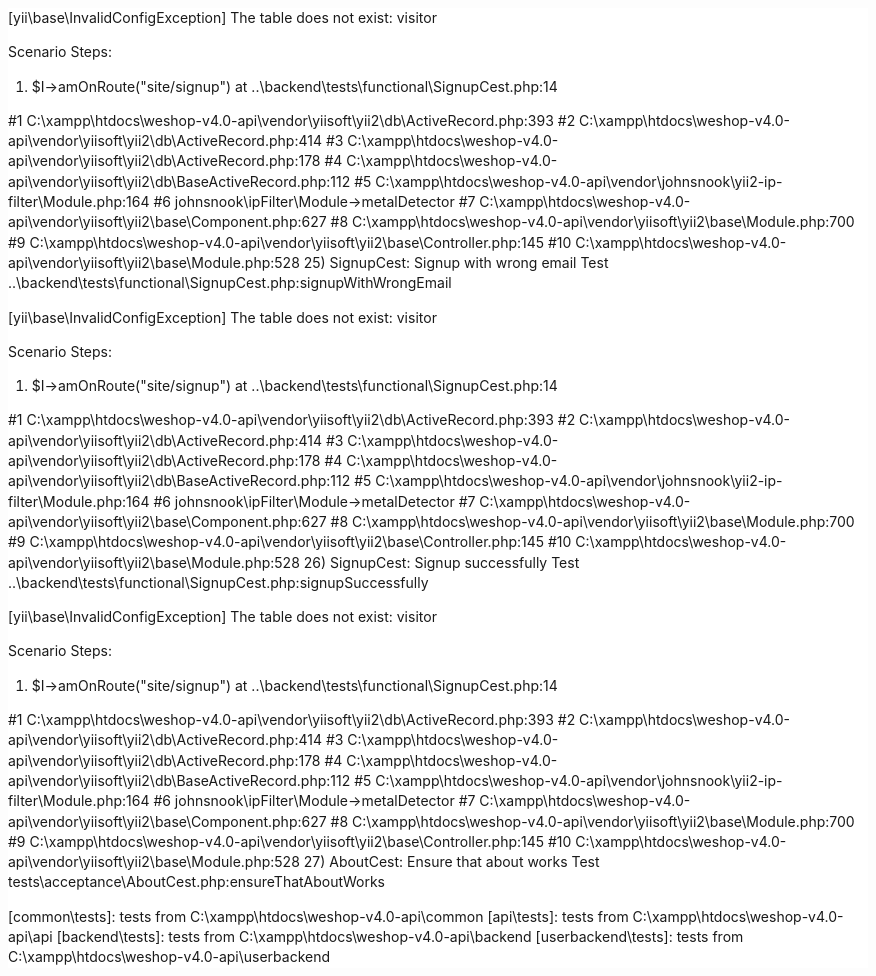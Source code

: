   [yii\base\InvalidConfigException] The table does not exist: visitor


Scenario Steps:

 1. $I->amOnRoute("site/signup") at ..\backend\tests\functional\SignupCest.php:14

#1  C:\xampp\htdocs\weshop-v4.0-api\vendor\yiisoft\yii2\db\ActiveRecord.php:393
#2  C:\xampp\htdocs\weshop-v4.0-api\vendor\yiisoft\yii2\db\ActiveRecord.php:414
#3  C:\xampp\htdocs\weshop-v4.0-api\vendor\yiisoft\yii2\db\ActiveRecord.php:178
#4  C:\xampp\htdocs\weshop-v4.0-api\vendor\yiisoft\yii2\db\BaseActiveRecord.php:112
#5  C:\xampp\htdocs\weshop-v4.0-api\vendor\johnsnook\yii2-ip-filter\Module.php:164
#6  johnsnook\ipFilter\Module->metalDetector
#7  C:\xampp\htdocs\weshop-v4.0-api\vendor\yiisoft\yii2\base\Component.php:627
#8  C:\xampp\htdocs\weshop-v4.0-api\vendor\yiisoft\yii2\base\Module.php:700
#9  C:\xampp\htdocs\weshop-v4.0-api\vendor\yiisoft\yii2\base\Controller.php:145
#10 C:\xampp\htdocs\weshop-v4.0-api\vendor\yiisoft\yii2\base\Module.php:528
25) SignupCest: Signup with wrong email
 Test  ..\backend\tests\functional\SignupCest.php:signupWithWrongEmail

  [yii\base\InvalidConfigException] The table does not exist: visitor


Scenario Steps:

 1. $I->amOnRoute("site/signup") at ..\backend\tests\functional\SignupCest.php:14

#1  C:\xampp\htdocs\weshop-v4.0-api\vendor\yiisoft\yii2\db\ActiveRecord.php:393
#2  C:\xampp\htdocs\weshop-v4.0-api\vendor\yiisoft\yii2\db\ActiveRecord.php:414
#3  C:\xampp\htdocs\weshop-v4.0-api\vendor\yiisoft\yii2\db\ActiveRecord.php:178
#4  C:\xampp\htdocs\weshop-v4.0-api\vendor\yiisoft\yii2\db\BaseActiveRecord.php:112
#5  C:\xampp\htdocs\weshop-v4.0-api\vendor\johnsnook\yii2-ip-filter\Module.php:164
#6  johnsnook\ipFilter\Module->metalDetector
#7  C:\xampp\htdocs\weshop-v4.0-api\vendor\yiisoft\yii2\base\Component.php:627
#8  C:\xampp\htdocs\weshop-v4.0-api\vendor\yiisoft\yii2\base\Module.php:700
#9  C:\xampp\htdocs\weshop-v4.0-api\vendor\yiisoft\yii2\base\Controller.php:145
#10 C:\xampp\htdocs\weshop-v4.0-api\vendor\yiisoft\yii2\base\Module.php:528
26) SignupCest: Signup successfully
 Test  ..\backend\tests\functional\SignupCest.php:signupSuccessfully

  [yii\base\InvalidConfigException] The table does not exist: visitor


Scenario Steps:

 1. $I->amOnRoute("site/signup") at ..\backend\tests\functional\SignupCest.php:14

#1  C:\xampp\htdocs\weshop-v4.0-api\vendor\yiisoft\yii2\db\ActiveRecord.php:393
#2  C:\xampp\htdocs\weshop-v4.0-api\vendor\yiisoft\yii2\db\ActiveRecord.php:414
#3  C:\xampp\htdocs\weshop-v4.0-api\vendor\yiisoft\yii2\db\ActiveRecord.php:178
#4  C:\xampp\htdocs\weshop-v4.0-api\vendor\yiisoft\yii2\db\BaseActiveRecord.php:112
#5  C:\xampp\htdocs\weshop-v4.0-api\vendor\johnsnook\yii2-ip-filter\Module.php:164
#6  johnsnook\ipFilter\Module->metalDetector
#7  C:\xampp\htdocs\weshop-v4.0-api\vendor\yiisoft\yii2\base\Component.php:627
#8  C:\xampp\htdocs\weshop-v4.0-api\vendor\yiisoft\yii2\base\Module.php:700
#9  C:\xampp\htdocs\weshop-v4.0-api\vendor\yiisoft\yii2\base\Controller.php:145
#10 C:\xampp\htdocs\weshop-v4.0-api\vendor\yiisoft\yii2\base\Module.php:528
27) AboutCest: Ensure that about works
 Test  tests\acceptance\AboutCest.php:ensureThatAboutWorks


[common\tests]: tests from C:\xampp\htdocs\weshop-v4.0-api\common
[api\tests]: tests from C:\xampp\htdocs\weshop-v4.0-api\api
[backend\tests]: tests from C:\xampp\htdocs\weshop-v4.0-api\backend
[userbackend\tests]: tests from C:\xampp\htdocs\weshop-v4.0-api\userbackend